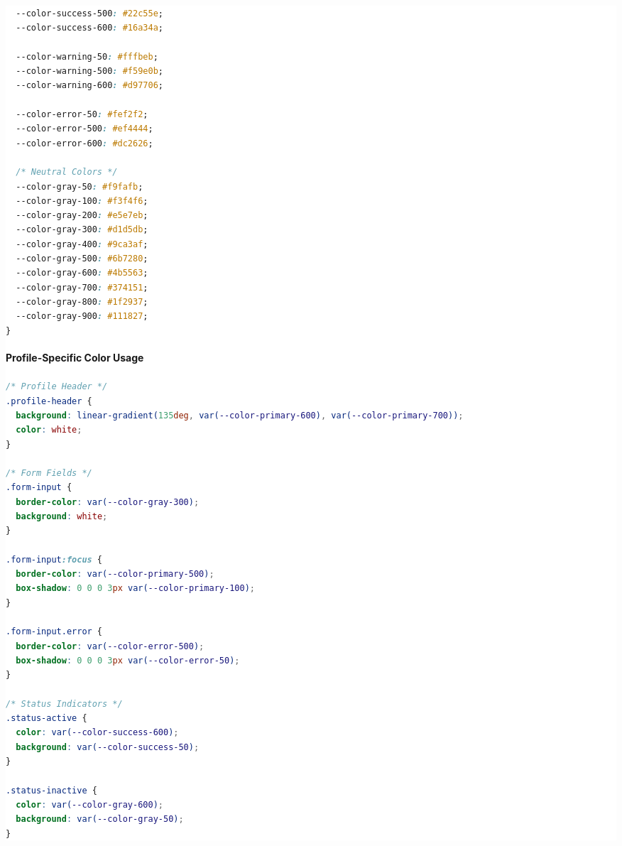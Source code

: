 ```css
  --color-success-500: #22c55e;
  --color-success-600: #16a34a;
  
  --color-warning-50: #fffbeb;
  --color-warning-500: #f59e0b;
  --color-warning-600: #d97706;
  
  --color-error-50: #fef2f2;
  --color-error-500: #ef4444;
  --color-error-600: #dc2626;
  
  /* Neutral Colors */
  --color-gray-50: #f9fafb;
  --color-gray-100: #f3f4f6;
  --color-gray-200: #e5e7eb;
  --color-gray-300: #d1d5db;
  --color-gray-400: #9ca3af;
  --color-gray-500: #6b7280;
  --color-gray-600: #4b5563;
  --color-gray-700: #374151;
  --color-gray-800: #1f2937;
  --color-gray-900: #111827;
}
```

#### Profile-Specific Color Usage
```css
/* Profile Header */
.profile-header {
  background: linear-gradient(135deg, var(--color-primary-600), var(--color-primary-700));
  color: white;
}

/* Form Fields */
.form-input {
  border-color: var(--color-gray-300);
  background: white;
}

.form-input:focus {
  border-color: var(--color-primary-500);
  box-shadow: 0 0 0 3px var(--color-primary-100);
}

.form-input.error {
  border-color: var(--color-error-500);
  box-shadow: 0 0 0 3px var(--color-error-50);
}

/* Status Indicators */
.status-active {
  color: var(--color-success-600);
  background: var(--color-success-50);
}

.status-inactive {
  color: var(--color-gray-600);
  background: var(--color-gray-50);
}
```
